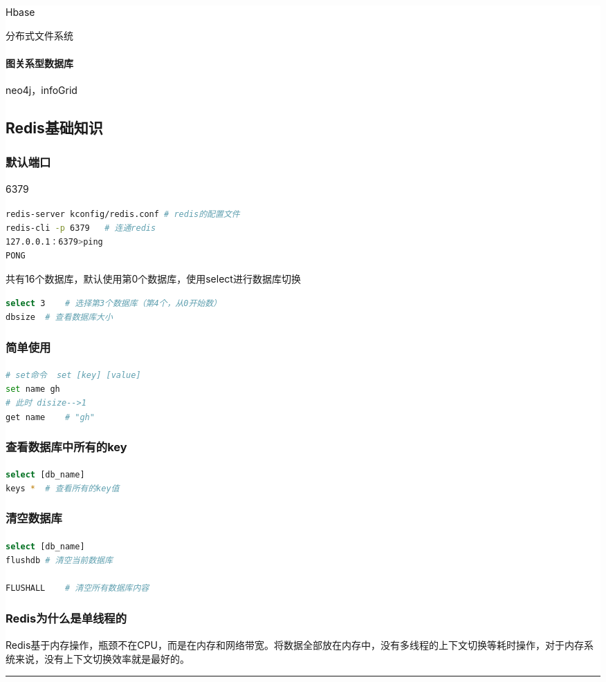 Hbase

分布式文件系统

#### 图关系型数据库

neo4j，infoGrid

## Redis基础知识

### 默认端口

6379

```bash
redis-server kconfig/redis.conf	# redis的配置文件
redis-cli -p 6379	# 连通redis
127.0.0.1：6379>ping
PONG
```

共有16个数据库，默认使用第0个数据库，使用select进行数据库切换

```bash
select 3	# 选择第3个数据库（第4个，从0开始数）
dbsize	# 查看数据库大小
```

### 简单使用

```bash
# set命令  set [key] [value]
set name gh
# 此时 disize-->1
get name	# "gh"
```

### 查看数据库中所有的key

```bash
select [db_name]
keys *	# 查看所有的key值
```

### 清空数据库

```bash
select [db_name]
flushdb	# 清空当前数据库

FLUSHALL	# 清空所有数据库内容
```

### Redis为什么是单线程的

Redis基于内存操作，瓶颈不在CPU，而是在内存和网络带宽。将数据全部放在内存中，没有多线程的上下文切换等耗时操作，对于内存系统来说，没有上下文切换效率就是最好的。

---